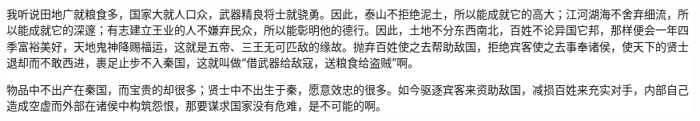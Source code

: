 我听说田地广就粮食多，国家大就人口众，武器精良将士就骁勇。因此，泰山不拒绝泥土，所以能成就它的高大；江河湖海不舍弃细流，所以能成就它的深邃；有志建立王业的人不嫌弃民众，所以能彰明他的德行。因此，土地不分东西南北，百姓不论异国它邦，那样便会一年四季富裕美好，天地鬼神降赐福运，这就是五帝、三王无可匹敌的缘故。抛弃百姓使之去帮助敌国，拒绝宾客使之去事奉诸侯，使天下的贤士退却而不敢西进，裹足止步不入秦国，这就叫做“借武器给敌寇，送粮食给盗贼”啊。

物品中不出产在秦国，而宝贵的却很多；贤士中不出生于秦，愿意效忠的很多。如今驱逐宾客来资助敌国，减损百姓来充实对手，内部自己造成空虚而外部在诸侯中构筑怨恨，那要谋求国家没有危难，是不可能的啊。

</div>
